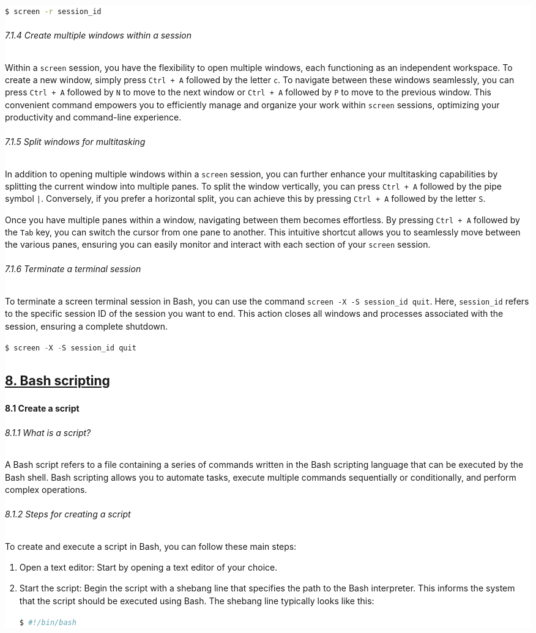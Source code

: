 ```bash
$ screen -r session_id
```

###### 7.1.4 Create multiple windows within a session

Within a `screen` session, you have the flexibility to open multiple windows, each functioning as an independent workspace. To create a new window, simply press `Ctrl + A` followed by the letter `c`. To navigate between these windows seamlessly, you can press `Ctrl + A` followed by `N`  to move to the next window or `Ctrl + A` followed by `P` to move to the previous window. This convenient command empowers you to efficiently manage and organize your work within `screen` sessions, optimizing your productivity and command-line experience.

###### 7.1.5 Split windows for multitasking

In addition to opening multiple windows within a `screen` session, you can further enhance your multitasking capabilities by splitting the current window into multiple panes. To split the window vertically, you can press `Ctrl + A` followed by the pipe symbol `|`. Conversely, if you prefer a horizontal split, you can achieve this by pressing `Ctrl + A` followed by the letter `S`. 

Once you have multiple panes within a window, navigating between them becomes effortless. By pressing `Ctrl + A` followed by the `Tab` key, you can switch the cursor  from one pane to another. This intuitive shortcut allows you to seamlessly move between the various panes, ensuring you can easily monitor and interact with each section of your `screen` session.

###### 7.1.6 Terminate a terminal session

To terminate a screen terminal session in Bash, you can use the command `screen -X -S session_id quit`. Here, `session_id` refers to the specific session ID of the session you want to end. This action closes all windows and processes associated with the session, ensuring a complete shutdown.

```powershell
$ screen -X -S session_id quit
```

## <u>8. Bash scripting</u>

#### 8.1 Create a script

###### 8.1.1 What is a script?

A Bash script refers to a file containing a series of commands written in the Bash scripting language that can be executed by the Bash shell. Bash scripting allows you to automate tasks, execute multiple commands sequentially or conditionally, and perform complex operations.

###### 8.1.2 Steps for creating a script

To create and execute a script in Bash, you can follow these main steps:

1. Open a text editor: Start by opening a text editor of your choice.

2. Start the script: Begin the script with a shebang line that specifies the path to the Bash interpreter. This informs the system that the script should be executed using Bash. The shebang line typically looks like this:
   
   ```bash
   $ #!/bin/bash
   ```
